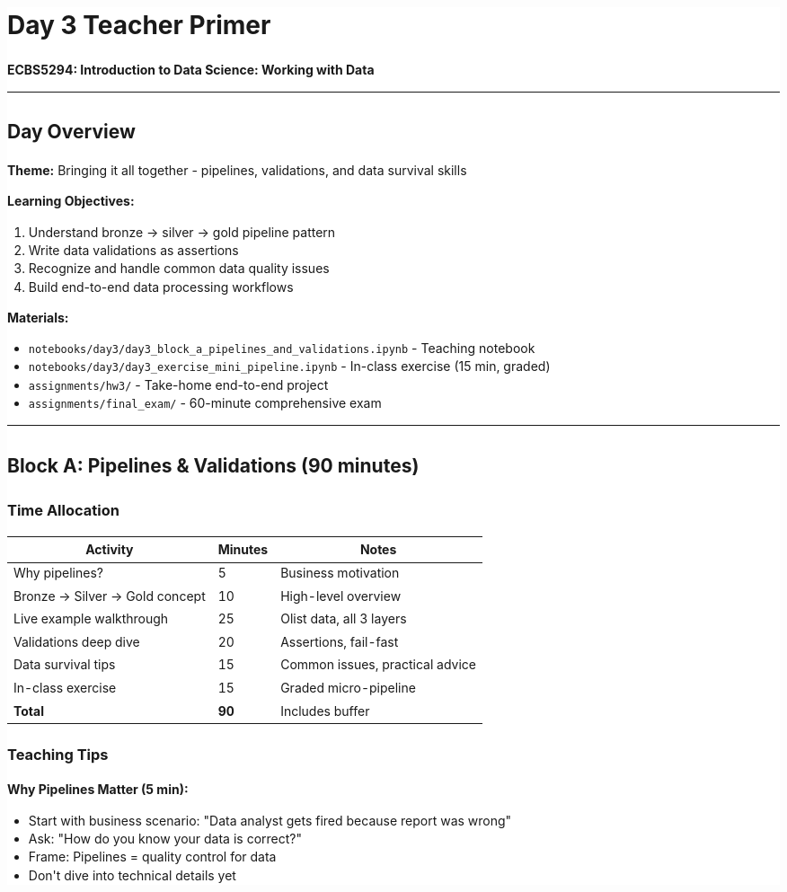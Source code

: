 # Day 3 Teacher Primer

**ECBS5294: Introduction to Data Science: Working with Data**

---

## Day Overview

**Theme:** Bringing it all together - pipelines, validations, and data survival skills

**Learning Objectives:**
1. Understand bronze → silver → gold pipeline pattern
2. Write data validations as assertions
3. Recognize and handle common data quality issues
4. Build end-to-end data processing workflows

**Materials:**
- `notebooks/day3/day3_block_a_pipelines_and_validations.ipynb` - Teaching notebook
- `notebooks/day3/day3_exercise_mini_pipeline.ipynb` - In-class exercise (15 min, graded)
- `assignments/hw3/` - Take-home end-to-end project
- `assignments/final_exam/` - 60-minute comprehensive exam

---

## Block A: Pipelines & Validations (90 minutes)

### Time Allocation

| Activity | Minutes | Notes |
|----------|---------|-------|
| Why pipelines? | 5 | Business motivation |
| Bronze → Silver → Gold concept | 10 | High-level overview |
| Live example walkthrough | 25 | Olist data, all 3 layers |
| Validations deep dive | 20 | Assertions, fail-fast |
| Data survival tips | 15 | Common issues, practical advice |
| In-class exercise | 15 | Graded micro-pipeline |
| **Total** | **90** | Includes buffer |

### Teaching Tips

**Why Pipelines Matter (5 min):**
- Start with business scenario: "Data analyst gets fired because report was wrong"
- Ask: "How do you know your data is correct?"
- Frame: Pipelines = quality control for data
- Don't dive into technical details yet
